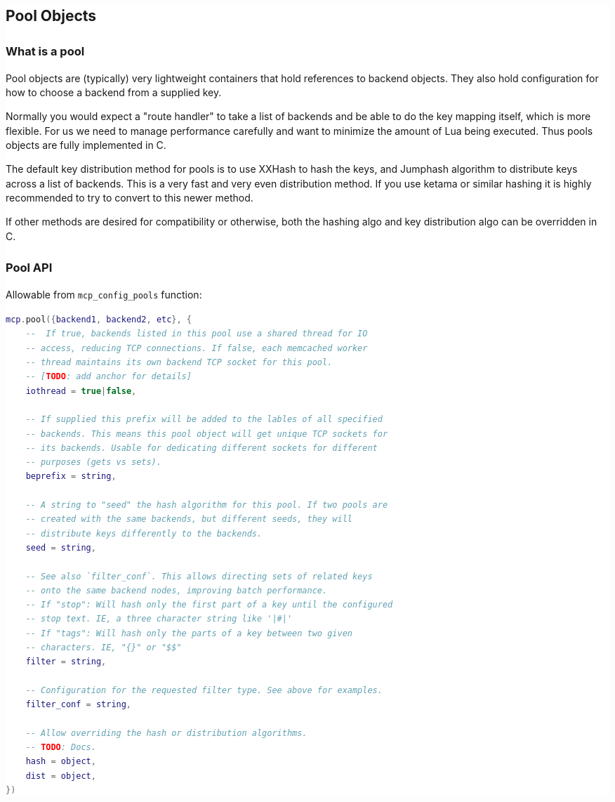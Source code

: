 ## Pool Objects

### What is a pool

Pool objects are (typically) very lightweight containers that hold references
to backend objects. They also hold configuration for how to choose a backend
from a supplied key.

Normally you would expect a "route handler" to take a list of backends and be
able to do the key mapping itself, which is more flexible. For us we need to
manage performance carefully and want to minimize the amount of Lua being
executed. Thus pools objects are fully implemented in C.

The default key distribution method for pools is to use XXHash to hash the
keys, and Jumphash algorithm to distribute keys across a list of backends.
This is a very fast and very even distribution method. If you use ketama or
similar hashing it is highly recommended to try to convert to this newer
method.

If other methods are desired for compatibility or otherwise, both the hashing
algo and key distribution algo can be overridden in C.

### Pool API

Allowable from `mcp_config_pools` function:

```lua
mcp.pool({backend1, backend2, etc}, {
    --  If true, backends listed in this pool use a shared thread for IO
    -- access, reducing TCP connections. If false, each memcached worker
    -- thread maintains its own backend TCP socket for this pool.
    -- [TODO: add anchor for details]
    iothread = true|false,

    -- If supplied this prefix will be added to the lables of all specified
    -- backends. This means this pool object will get unique TCP sockets for
    -- its backends. Usable for dedicating different sockets for different
    -- purposes (gets vs sets).
    beprefix = string,

    -- A string to "seed" the hash algorithm for this pool. If two pools are
    -- created with the same backends, but different seeds, they will
    -- distribute keys differently to the backends.
    seed = string,

    -- See also `filter_conf`. This allows directing sets of related keys
    -- onto the same backend nodes, improving batch performance.
    -- If "stop": Will hash only the first part of a key until the configured
    -- stop text. IE, a three character string like '|#|'
    -- If "tags": Will hash only the parts of a key between two given
    -- characters. IE, "{}" or "$$"
    filter = string,

    -- Configuration for the requested filter type. See above for examples.
    filter_conf = string,

    -- Allow overriding the hash or distribution algorithms.
    -- TODO: Docs.
    hash = object,
    dist = object,
})
```
